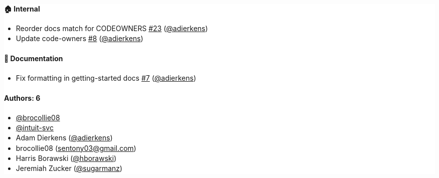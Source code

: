#### 🏠 Internal

- Reorder docs match for CODEOWNERS [#23](https://github.com/player-ui/player/pull/23) ([@adierkens](https://github.com/adierkens))
- Update code-owners [#8](https://github.com/player-ui/player/pull/8) ([@adierkens](https://github.com/adierkens))

#### 📝 Documentation

- Fix formatting in getting-started docs [#7](https://github.com/player-ui/player/pull/7) ([@adierkens](https://github.com/adierkens))

#### Authors: 6

- [@brocollie08](https://github.com/brocollie08)
- [@intuit-svc](https://github.com/intuit-svc)
- Adam Dierkens ([@adierkens](https://github.com/adierkens))
- brocollie08 (sentony03@gmail.com)
- Harris Borawski ([@hborawski](https://github.com/hborawski))
- Jeremiah Zucker ([@sugarmanz](https://github.com/sugarmanz))
